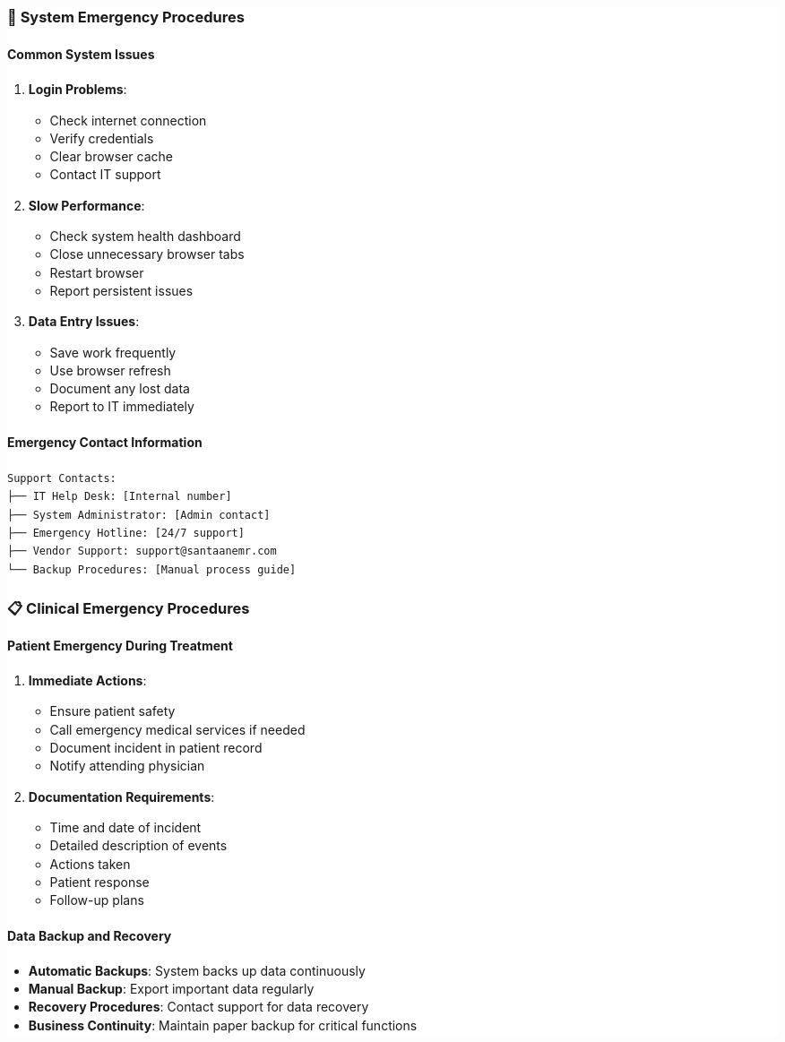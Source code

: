 ### 🚨 **System Emergency Procedures**

#### **Common System Issues**
1. **Login Problems**:
   - Check internet connection
   - Verify credentials
   - Clear browser cache
   - Contact IT support

2. **Slow Performance**:
   - Check system health dashboard
   - Close unnecessary browser tabs
   - Restart browser
   - Report persistent issues

3. **Data Entry Issues**:
   - Save work frequently
   - Use browser refresh
   - Document any lost data
   - Report to IT immediately

#### **Emergency Contact Information**
```
Support Contacts:
├── IT Help Desk: [Internal number]
├── System Administrator: [Admin contact]
├── Emergency Hotline: [24/7 support]
├── Vendor Support: support@santaanemr.com
└── Backup Procedures: [Manual process guide]
```

### 📋 **Clinical Emergency Procedures**

#### **Patient Emergency During Treatment**
1. **Immediate Actions**:
   - Ensure patient safety
   - Call emergency medical services if needed
   - Document incident in patient record
   - Notify attending physician

2. **Documentation Requirements**:
   - Time and date of incident
   - Detailed description of events
   - Actions taken
   - Patient response
   - Follow-up plans

#### **Data Backup and Recovery**
- **Automatic Backups**: System backs up data continuously
- **Manual Backup**: Export important data regularly
- **Recovery Procedures**: Contact support for data recovery
- **Business Continuity**: Maintain paper backup for critical functions
